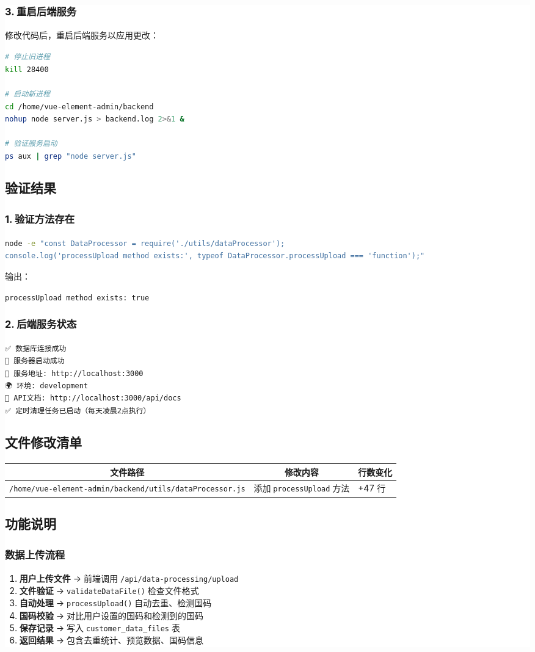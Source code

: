### 3. 重启后端服务

修改代码后，重启后端服务以应用更改：

```bash
# 停止旧进程
kill 28400

# 启动新进程
cd /home/vue-element-admin/backend
nohup node server.js > backend.log 2>&1 &

# 验证服务启动
ps aux | grep "node server.js"
```

## 验证结果

### 1. 验证方法存在

```bash
node -e "const DataProcessor = require('./utils/dataProcessor'); 
console.log('processUpload method exists:', typeof DataProcessor.processUpload === 'function');"
```

输出：
```
processUpload method exists: true
```

### 2. 后端服务状态

```
✅ 数据库连接成功
🚀 服务器启动成功
📍 服务地址: http://localhost:3000
🌍 环境: development
📱 API文档: http://localhost:3000/api/docs
✅ 定时清理任务已启动（每天凌晨2点执行）
```

## 文件修改清单

| 文件路径 | 修改内容 | 行数变化 |
|---------|---------|---------|
| `/home/vue-element-admin/backend/utils/dataProcessor.js` | 添加 `processUpload` 方法 | +47 行 |

## 功能说明

### 数据上传流程

1. **用户上传文件** → 前端调用 `/api/data-processing/upload`
2. **文件验证** → `validateDataFile()` 检查文件格式
3. **自动处理** → `processUpload()` 自动去重、检测国码
4. **国码校验** → 对比用户设置的国码和检测到的国码
5. **保存记录** → 写入 `customer_data_files` 表
6. **返回结果** → 包含去重统计、预览数据、国码信息
